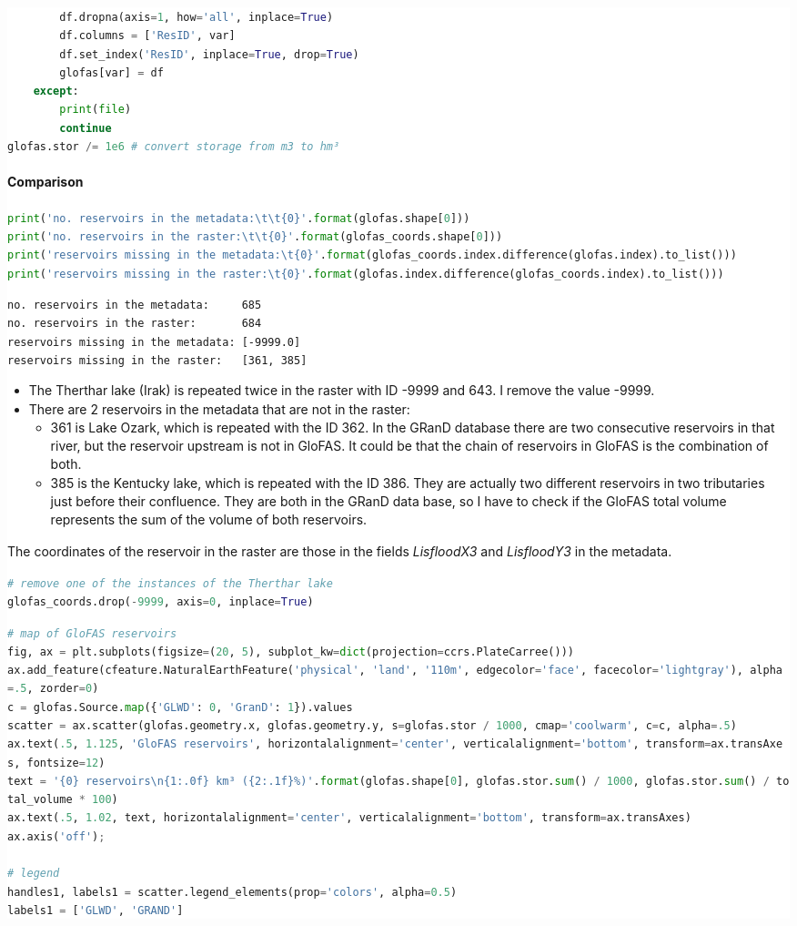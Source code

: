 ```python
        df.dropna(axis=1, how='all', inplace=True)
        df.columns = ['ResID', var]
        df.set_index('ResID', inplace=True, drop=True)
        glofas[var] = df
    except:
        print(file)
        continue
glofas.stor /= 1e6 # convert storage from m3 to hm³
```

#### Comparison


```python
print('no. reservoirs in the metadata:\t\t{0}'.format(glofas.shape[0]))
print('no. reservoirs in the raster:\t\t{0}'.format(glofas_coords.shape[0]))
print('reservoirs missing in the metadata:\t{0}'.format(glofas_coords.index.difference(glofas.index).to_list()))
print('reservoirs missing in the raster:\t{0}'.format(glofas.index.difference(glofas_coords.index).to_list()))
```

    no. reservoirs in the metadata:		685
    no. reservoirs in the raster:		684
    reservoirs missing in the metadata:	[-9999.0]
    reservoirs missing in the raster:	[361, 385]
    

* The Therthar lake (Irak) is repeated twice in the raster with ID -9999 and 643. I remove the value -9999.
* There are 2 reservoirs in the metadata that are not in the raster:
    * 361 is Lake Ozark, which is repeated with the ID 362. In the GRanD database there are two consecutive reservoirs in that river, but the reservoir upstream is not in GloFAS. It could be that the chain of reservoirs in GloFAS is the combination of both.
    * 385 is the Kentucky lake, which is repeated with the ID 386. They are actually two different reservoirs in two tributaries just before their confluence. They are both in the GRanD data base, so I have to check if the GloFAS total volume represents the sum of the volume of both reservoirs.
    
The coordinates of the reservoir in the raster are those in the fields _LisfloodX3_ and _LisfloodY3_ in the metadata.


```python
# remove one of the instances of the Therthar lake
glofas_coords.drop(-9999, axis=0, inplace=True)
```


```python
# map of GloFAS reservoirs
fig, ax = plt.subplots(figsize=(20, 5), subplot_kw=dict(projection=ccrs.PlateCarree()))
ax.add_feature(cfeature.NaturalEarthFeature('physical', 'land', '110m', edgecolor='face', facecolor='lightgray'), alpha=.5, zorder=0)
c = glofas.Source.map({'GLWD': 0, 'GranD': 1}).values
scatter = ax.scatter(glofas.geometry.x, glofas.geometry.y, s=glofas.stor / 1000, cmap='coolwarm', c=c, alpha=.5)
ax.text(.5, 1.125, 'GloFAS reservoirs', horizontalalignment='center', verticalalignment='bottom', transform=ax.transAxes, fontsize=12)
text = '{0} reservoirs\n{1:.0f} km³ ({2:.1f}%)'.format(glofas.shape[0], glofas.stor.sum() / 1000, glofas.stor.sum() / total_volume * 100)
ax.text(.5, 1.02, text, horizontalalignment='center', verticalalignment='bottom', transform=ax.transAxes)
ax.axis('off');

# legend
handles1, labels1 = scatter.legend_elements(prop='colors', alpha=0.5)
labels1 = ['GLWD', 'GRAND']
```